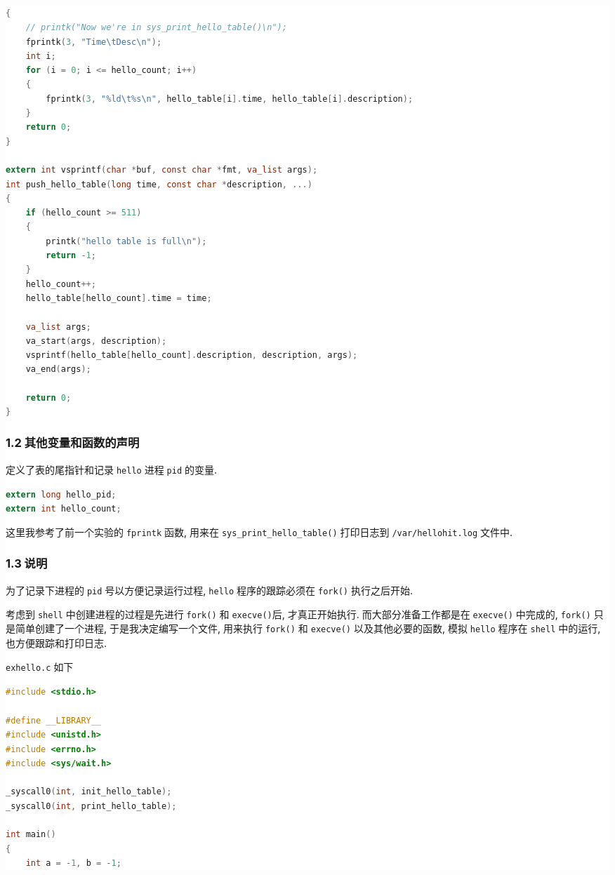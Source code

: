 ```c
{
    // printk("Now we're in sys_print_hello_table()\n");
    fprintk(3, "Time\tDesc\n");
    int i;
    for (i = 0; i <= hello_count; i++)
    {
        fprintk(3, "%ld\t%s\n", hello_table[i].time, hello_table[i].description);
    }
    return 0;
}

extern int vsprintf(char *buf, const char *fmt, va_list args);
int push_hello_table(long time, const char *description, ...)
{
    if (hello_count >= 511)
    {
        printk("hello table is full\n");
        return -1;
    }
    hello_count++;
    hello_table[hello_count].time = time;

    va_list args;
    va_start(args, description);
    vsprintf(hello_table[hello_count].description, description, args);
    va_end(args);

    return 0;
}
```

### 1.2 其他变量和函数的声明

定义了表的尾指针和记录 `hello` 进程 `pid` 的变量.

```c
extern long hello_pid;
extern int hello_count;
```

这里我参考了前一个实验的 `fprintk` 函数, 用来在 `sys_print_hello_table()` 打印日志到 `/var/hellohit.log` 文件中.

### 1.3 说明

为了记录下进程的 `pid` 号以方便记录运行过程, `hello` 程序的跟踪必须在 `fork()` 执行之后开始.

考虑到 `shell` 中创建进程的过程是先进行 `fork()` 和 `execve()`后, 才真正开始执行. 而大部分准备工作都是在
`execve()` 中完成的, `fork()` 只是简单创建了一个进程, 于是我决定编写一个文件, 用来执行 `fork()` 和
`execve()` 以及其他必要的函数, 模拟 `hello` 程序在 `shell` 中的运行, 也方便跟踪和打印日志.

`exhello.c` 如下

```c
#include <stdio.h>

#define __LIBRARY__
#include <unistd.h>
#include <errno.h>
#include <sys/wait.h>

_syscall0(int, init_hello_table);
_syscall0(int, print_hello_table);

int main()
{
    int a = -1, b = -1;
```